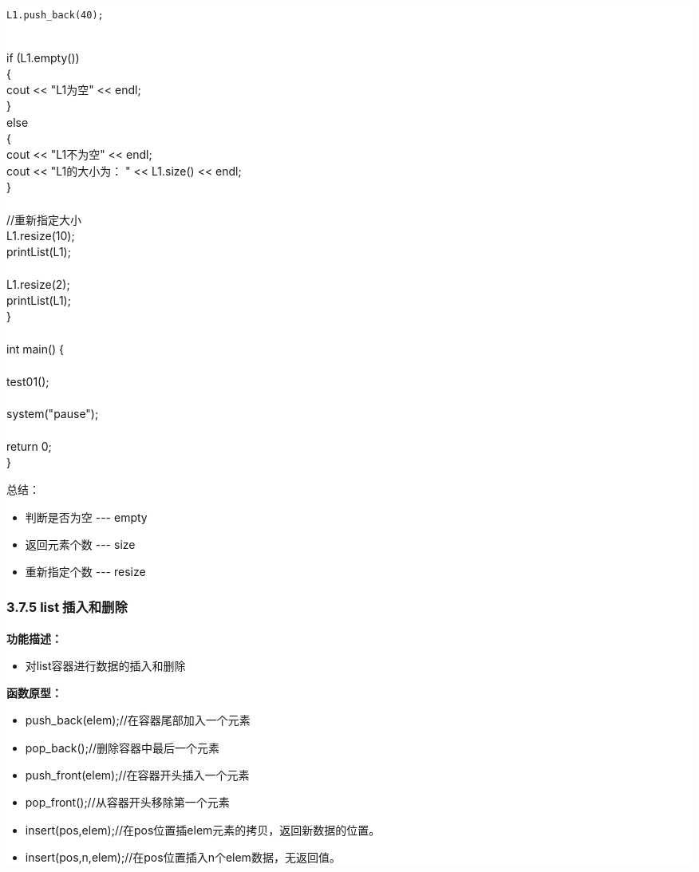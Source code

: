     L1.push_back(40);  
​  
    if (L1.empty())  
    {  
        cout << "L1为空" << endl;  
    }  
    else  
    {  
        cout << "L1不为空" << endl;  
        cout << "L1的大小为： " << L1.size() << endl;  
    }  
​  
    //重新指定大小  
    L1.resize(10);  
    printList(L1);  
​  
    L1.resize(2);  
    printList(L1);  
}  
​  
int main() {  
​  
    test01();  
​  
    system("pause");  
​  
    return 0;  
}

总结：

- 判断是否为空 --- empty
    
- 返回元素个数 --- size
    
- 重新指定个数 --- resize
    

### 3.7.5 list 插入和删除

**功能描述：**

- 对list容器进行数据的插入和删除
    

**函数原型：**

- push_back(elem);//在容器尾部加入一个元素
    
- pop_back();//删除容器中最后一个元素
    
- push_front(elem);//在容器开头插入一个元素
    
- pop_front();//从容器开头移除第一个元素
    
- insert(pos,elem);//在pos位置插elem元素的拷贝，返回新数据的位置。
    
- insert(pos,n,elem);//在pos位置插入n个elem数据，无返回值。
    